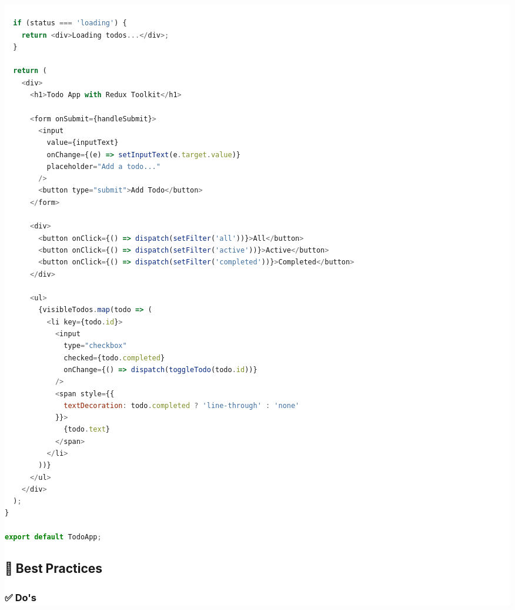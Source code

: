 ```javascript

  if (status === 'loading') {
    return <div>Loading todos...</div>;
  }

  return (
    <div>
      <h1>Todo App with Redux Toolkit</h1>
      
      <form onSubmit={handleSubmit}>
        <input
          value={inputText}
          onChange={(e) => setInputText(e.target.value)}
          placeholder="Add a todo..."
        />
        <button type="submit">Add Todo</button>
      </form>

      <div>
        <button onClick={() => dispatch(setFilter('all'))}>All</button>
        <button onClick={() => dispatch(setFilter('active'))}>Active</button>
        <button onClick={() => dispatch(setFilter('completed'))}>Completed</button>
      </div>

      <ul>
        {visibleTodos.map(todo => (
          <li key={todo.id}>
            <input
              type="checkbox"
              checked={todo.completed}
              onChange={() => dispatch(toggleTodo(todo.id))}
            />
            <span style={{
              textDecoration: todo.completed ? 'line-through' : 'none'
            }}>
              {todo.text}
            </span>
          </li>
        ))}
      </ul>
    </div>
  );
}

export default TodoApp;
```

## 🎯 Best Practices

### ✅ **Do's**
